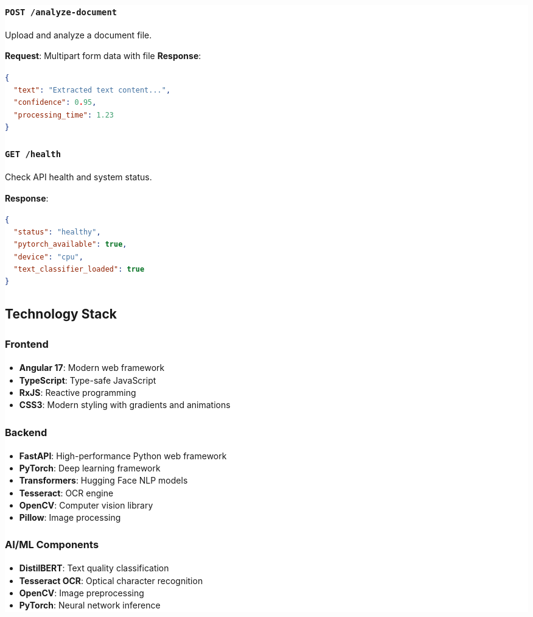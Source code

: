 ### `POST /analyze-document`

Upload and analyze a document file.

**Request**: Multipart form data with file
**Response**:

```json
{
  "text": "Extracted text content...",
  "confidence": 0.95,
  "processing_time": 1.23
}
```

### `GET /health`

Check API health and system status.

**Response**:

```json
{
  "status": "healthy",
  "pytorch_available": true,
  "device": "cpu",
  "text_classifier_loaded": true
}
```

## Technology Stack

### Frontend

- **Angular 17**: Modern web framework
- **TypeScript**: Type-safe JavaScript
- **RxJS**: Reactive programming
- **CSS3**: Modern styling with gradients and animations

### Backend

- **FastAPI**: High-performance Python web framework
- **PyTorch**: Deep learning framework
- **Transformers**: Hugging Face NLP models
- **Tesseract**: OCR engine
- **OpenCV**: Computer vision library
- **Pillow**: Image processing

### AI/ML Components

- **DistilBERT**: Text quality classification
- **Tesseract OCR**: Optical character recognition
- **OpenCV**: Image preprocessing
- **PyTorch**: Neural network inference
